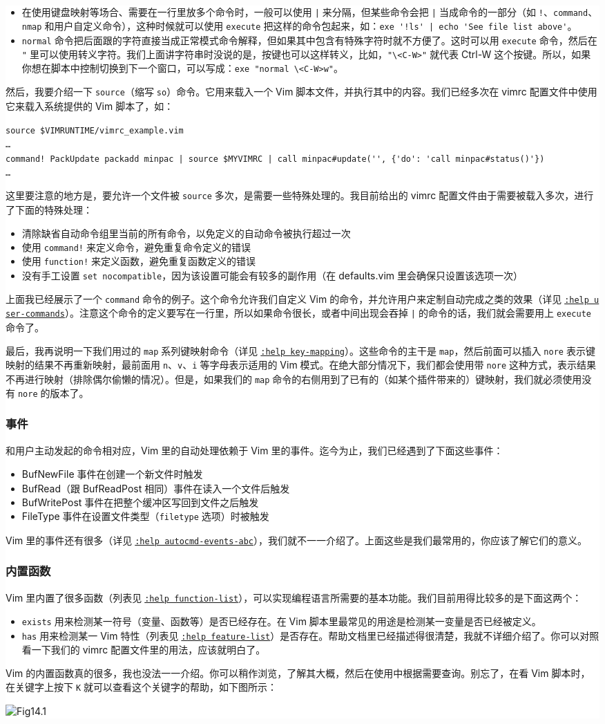 *   在使用键盘映射等场合、需要在一行里放多个命令时，一般可以使用 `|` 来分隔，但某些命令会把 `|` 当成命令的一部分（如 `!`、`command`、`nmap` 和用户自定义命令），这种时候就可以使用 `execute` 把这样的命令包起来，如：`exe '!ls' | echo 'See file list above'`。
*   `normal` 命令把后面跟的字符直接当成正常模式命令解释，但如果其中包含有特殊字符时就不方便了。这时可以用 `execute` 命令，然后在 `"` 里可以使用转义字符。我们上面讲字符串时没说的是，按键也可以这样转义，比如，`"\<C-W>"` 就代表 Ctrl-W 这个按键。所以，如果你想在脚本中控制切换到下一个窗口，可以写成：`exe "normal \<C-W>w"`。

然后，我要介绍一下 `source`（缩写 `so`）命令。它用来载入一个 Vim 脚本文件，并执行其中的内容。我们已经多次在 vimrc 配置文件中使用它来载入系统提供的 Vim 脚本了，如：

```vim
source $VIMRUNTIME/vimrc_example.vim
…
command! PackUpdate packadd minpac | source $MYVIMRC | call minpac#update('', {'do': 'call minpac#status()'})
…

```

这里要注意的地方是，要允许一个文件被 `source` 多次，是需要一些特殊处理的。我目前给出的 vimrc 配置文件由于需要被载入多次，进行了下面的特殊处理：

*   清除缺省自动命令组里当前的所有命令，以免定义的自动命令被执行超过一次
*   使用 `command!` 来定义命令，避免重复命令定义的错误
*   使用 `function!` 来定义函数，避免重复函数定义的错误
*   没有手工设置 `set nocompatible`，因为该设置可能会有较多的副作用（在 defaults.vim 里会确保只设置该选项一次）

上面我已经展示了一个 `command` 命令的例子。这个命令允许我们自定义 Vim 的命令，并允许用户来定制自动完成之类的效果（详见 [`:help user-commands`](https://yianwillis.github.io/vimcdoc/doc/map.html#user-commands)）。注意这个命令的定义要写在一行里，所以如果命令很长，或者中间出现会吞掉 `|` 的命令的话，我们就会需要用上 `execute` 命令了。

最后，我再说明一下我们用过的 `map` 系列键映射命令（详见 [`:help key-mapping`](https://yianwillis.github.io/vimcdoc/doc/map.html#key-mapping)）。这些命令的主干是 `map`，然后前面可以插入 `nore` 表示键映射的结果不再重新映射，最前面用 `n`、`v`、`i` 等字母表示适用的 Vim 模式。在绝大部分情况下，我们都会使用带 `nore` 这种方式，表示结果不再进行映射（排除偶尔偷懒的情况）。但是，如果我们的 `map` 命令的右侧用到了已有的（如某个插件带来的）键映射，我们就必须使用没有 `nore` 的版本了。

### 事件

和用户主动发起的命令相对应，Vim 里的自动处理依赖于 Vim 里的事件。迄今为止，我们已经遇到了下面这些事件：

*   BufNewFile 事件在创建一个新文件时触发
*   BufRead（跟 BufReadPost 相同）事件在读入一个文件后触发
*   BufWritePost 事件在把整个缓冲区写回到文件之后触发
*   FileType 事件在设置文件类型（`filetype` 选项）时被触发

Vim 里的事件还有很多（详见 [`:help autocmd-events-abc`](https://yianwillis.github.io/vimcdoc/doc/autocmd.html#autocmd-events-abc)），我们就不一一介绍了。上面这些是我们最常用的，你应该了解它们的意义。

### 内置函数

Vim 里内置了很多函数（列表见 [`:help function-list`](https://yianwillis.github.io/vimcdoc/doc/usr_41.html#function-list)），可以实现编程语言所需要的基本功能。我们目前用得比较多的是下面这两个：

*   `exists` 用来检测某一符号（变量、函数等）是否已经存在。在 Vim 脚本里最常见的用途是检测某一变量是否已经被定义。
*   `has` 用来检测某一 Vim 特性（列表见 [`:help feature-list`](https://yianwillis.github.io/vimcdoc/doc/eval.html#feature-list)）是否存在。帮助文档里已经描述得很清楚，我就不详细介绍了。你可以对照看一下我们的 vimrc 配置文件里的用法，应该就明白了。

Vim 的内置函数真的很多，我也没法一一介绍。你可以稍作浏览，了解其大概，然后在使用中根据需要查询。别忘了，在看 Vim 脚本时，在关键字上按下 `K` 就可以查看这个关键字的帮助，如下图所示：

![Fig14.1](https://static001.geekbang.org/resource/image/34/30/3477651fbc0c79f285e9612180cfc030.gif "在 Vim 脚本里使用 K 键查看帮助")
